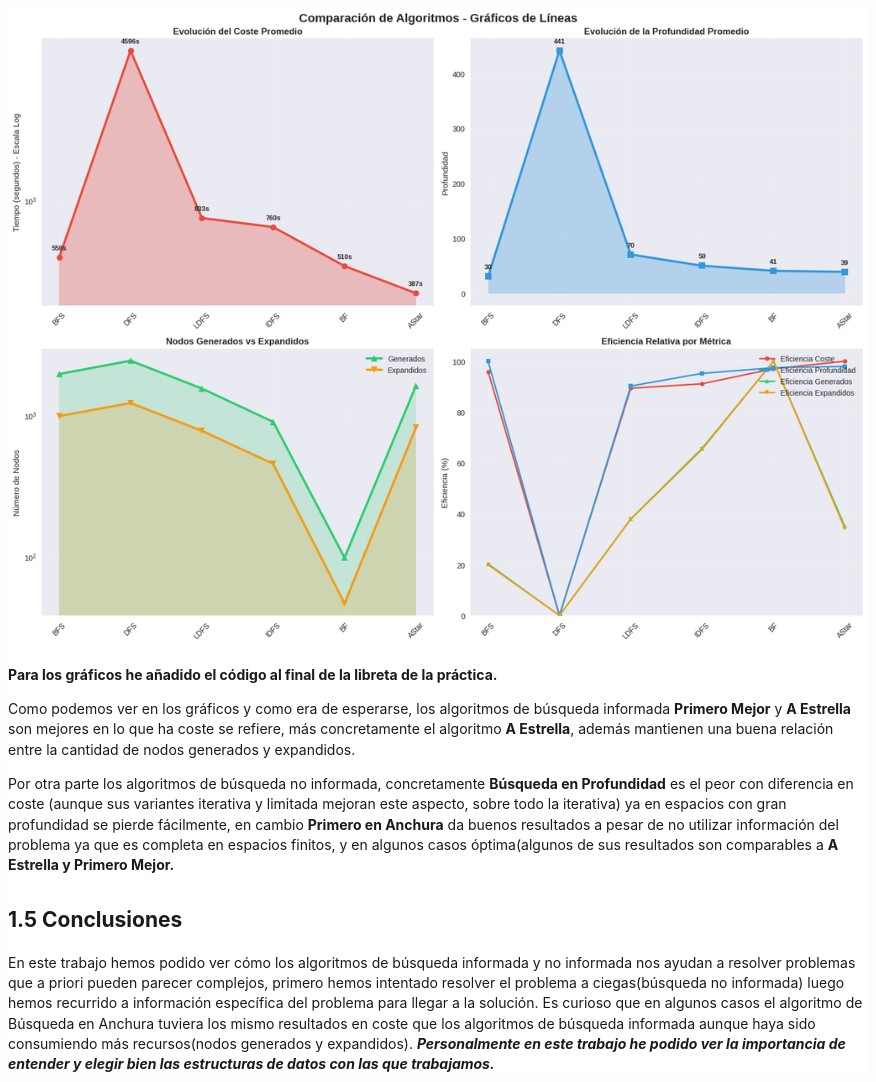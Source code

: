 ![imagen2](images/imagen2.png)

**Para los gráficos he añadido el código al final de la libreta de la práctica.**

Como podemos ver en los gráficos y como era de esperarse, los algoritmos de búsqueda informada **Primero Mejor** y **A Estrella** son mejores en lo que ha coste se refiere, más concretamente el algoritmo **A Estrella**, además mantienen una buena relación entre la cantidad de nodos generados y expandidos.

Por otra parte los algoritmos de búsqueda no informada, concretamente **Búsqueda en Profundidad** es el peor con diferencia en coste (aunque sus variantes iterativa y limitada mejoran este aspecto, sobre todo la iterativa) ya en espacios con gran profundidad se pierde fácilmente, en cambio **Primero en Anchura** da buenos resultados a pesar de no utilizar información del problema ya que es completa en espacios finitos, y en algunos casos óptima(algunos de sus resultados son comparables a **A Estrella y Primero Mejor.** 

## **1.5 Conclusiones**

En este trabajo hemos podido ver cómo los algoritmos de búsqueda informada y no informada nos ayudan a resolver problemas que a priori pueden parecer complejos, primero hemos intentado resolver el problema a ciegas(búsqueda no informada) luego hemos recurrido a información específica del problema para llegar a la solución. Es curioso que en algunos casos el algoritmo de Búsqueda en Anchura tuviera los mismo resultados en coste que los algoritmos de búsqueda informada aunque haya sido consumiendo más recursos(nodos generados y expandidos). ***Personalmente en este trabajo he podido ver la importancia de entender y elegir bien las estructuras de datos con las que trabajamos.***
